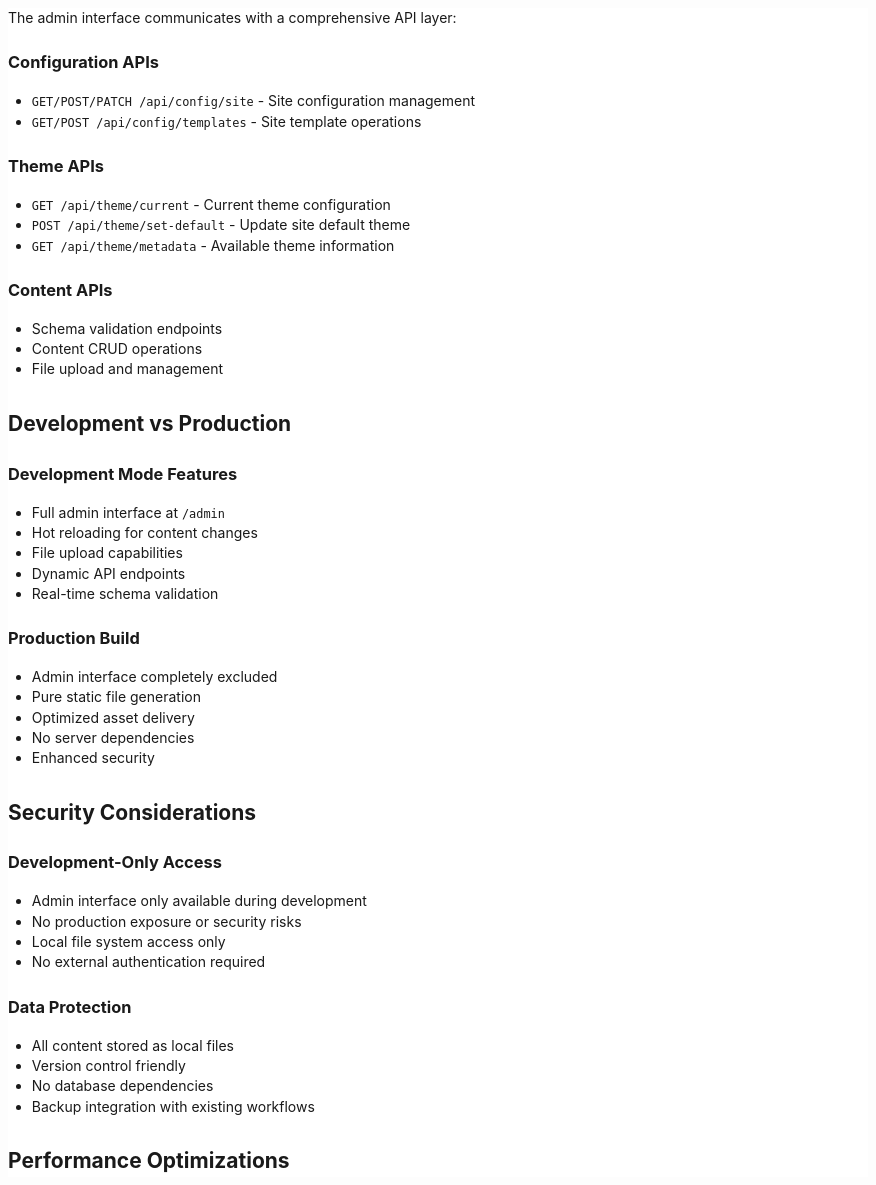 The admin interface communicates with a comprehensive API layer:

### Configuration APIs
- `GET/POST/PATCH /api/config/site` - Site configuration management
- `GET/POST /api/config/templates` - Site template operations

### Theme APIs
- `GET /api/theme/current` - Current theme configuration
- `POST /api/theme/set-default` - Update site default theme
- `GET /api/theme/metadata` - Available theme information

### Content APIs
- Schema validation endpoints
- Content CRUD operations
- File upload and management

## Development vs Production

### Development Mode Features
- Full admin interface at `/admin`
- Hot reloading for content changes
- File upload capabilities
- Dynamic API endpoints
- Real-time schema validation

### Production Build
- Admin interface completely excluded
- Pure static file generation
- Optimized asset delivery
- No server dependencies
- Enhanced security

## Security Considerations

### Development-Only Access
- Admin interface only available during development
- No production exposure or security risks
- Local file system access only
- No external authentication required

### Data Protection
- All content stored as local files
- Version control friendly
- No database dependencies
- Backup integration with existing workflows

## Performance Optimizations
